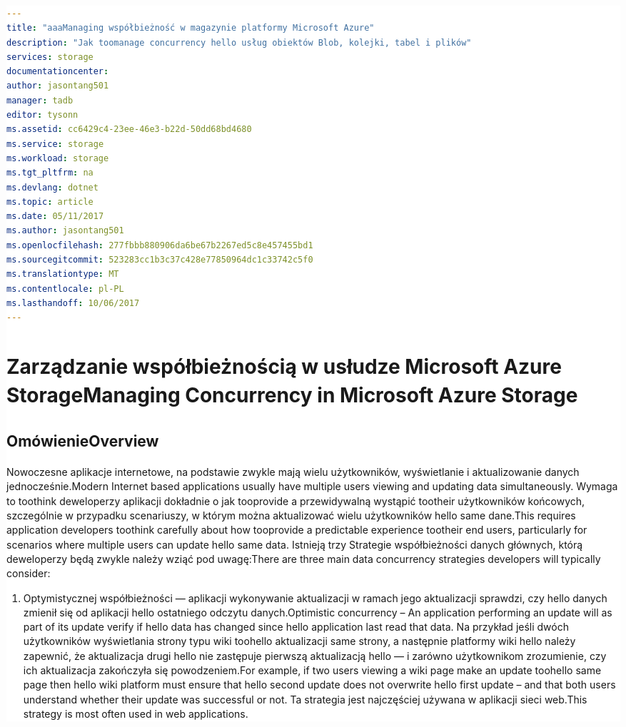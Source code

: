 ```yaml
---
title: "aaaManaging współbieżność w magazynie platformy Microsoft Azure"
description: "Jak toomanage concurrency hello usług obiektów Blob, kolejki, tabel i plików"
services: storage
documentationcenter: 
author: jasontang501
manager: tadb
editor: tysonn
ms.assetid: cc6429c4-23ee-46e3-b22d-50dd68bd4680
ms.service: storage
ms.workload: storage
ms.tgt_pltfrm: na
ms.devlang: dotnet
ms.topic: article
ms.date: 05/11/2017
ms.author: jasontang501
ms.openlocfilehash: 277fbbb880906da6be67b2267ed5c8e457455bd1
ms.sourcegitcommit: 523283cc1b3c37c428e77850964dc1c33742c5f0
ms.translationtype: MT
ms.contentlocale: pl-PL
ms.lasthandoff: 10/06/2017
---
```

# <a name="managing-concurrency-in-microsoft-azure-storage"></a><span data-ttu-id="c422f-103">Zarządzanie współbieżnością w usłudze Microsoft Azure Storage</span><span class="sxs-lookup"><span data-stu-id="c422f-103">Managing Concurrency in Microsoft Azure Storage</span></span>
## <a name="overview"></a><span data-ttu-id="c422f-104">Omówienie</span><span class="sxs-lookup"><span data-stu-id="c422f-104">Overview</span></span>
<span data-ttu-id="c422f-105">Nowoczesne aplikacje internetowe, na podstawie zwykle mają wielu użytkowników, wyświetlanie i aktualizowanie danych jednocześnie.</span><span class="sxs-lookup"><span data-stu-id="c422f-105">Modern Internet based applications usually have multiple users viewing and updating data simultaneously.</span></span> <span data-ttu-id="c422f-106">Wymaga to toothink deweloperzy aplikacji dokładnie o jak tooprovide a przewidywalną wystąpić tootheir użytkowników końcowych, szczególnie w przypadku scenariuszy, w którym można aktualizować wielu użytkowników hello same dane.</span><span class="sxs-lookup"><span data-stu-id="c422f-106">This requires application developers toothink carefully about how tooprovide a predictable experience tootheir end users, particularly for scenarios where multiple users can update hello same data.</span></span> <span data-ttu-id="c422f-107">Istnieją trzy Strategie współbieżności danych głównych, którą deweloperzy będą zwykle należy wziąć pod uwagę:</span><span class="sxs-lookup"><span data-stu-id="c422f-107">There are three main data concurrency strategies developers will typically consider:</span></span>  

1. <span data-ttu-id="c422f-108">Optymistycznej współbieżności — aplikacji wykonywanie aktualizacji w ramach jego aktualizacji sprawdzi, czy hello danych zmienił się od aplikacji hello ostatniego odczytu danych.</span><span class="sxs-lookup"><span data-stu-id="c422f-108">Optimistic concurrency – An application performing an update will as part of its update verify if hello data has changed since hello application last read that data.</span></span> <span data-ttu-id="c422f-109">Na przykład jeśli dwóch użytkowników wyświetlania strony typu wiki toohello aktualizacji same strony, a następnie platformy wiki hello należy zapewnić, że aktualizacja drugi hello nie zastępuje pierwszą aktualizacją hello — i zarówno użytkownikom zrozumienie, czy ich aktualizacja zakończyła się powodzeniem.</span><span class="sxs-lookup"><span data-stu-id="c422f-109">For example, if two users viewing a wiki page make an update toohello same page then hello wiki platform must ensure that hello second update does not overwrite hello first update – and that both users understand whether their update was successful or not.</span></span> <span data-ttu-id="c422f-110">Ta strategia jest najczęściej używana w aplikacji sieci web.</span><span class="sxs-lookup"><span data-stu-id="c422f-110">This strategy is most often used in web applications.</span></span>